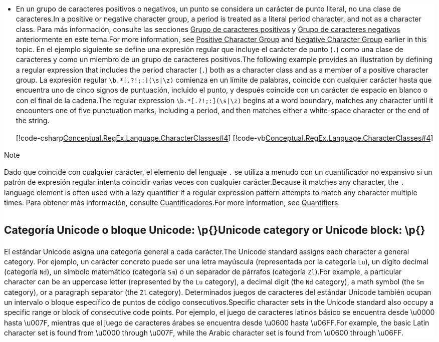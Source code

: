 - <span data-ttu-id="1886a-219">En un grupo de caracteres positivos o negativos, un punto se considera un carácter de punto literal, no una clase de caracteres.</span><span class="sxs-lookup"><span data-stu-id="1886a-219">In a positive or negative character group, a period is treated as a literal period character, and not as a character class.</span></span> <span data-ttu-id="1886a-220">Para más información, consulte las secciones [Grupo de caracteres positivos](#PositiveGroup) y [Grupo de caracteres negativos](#NegativeGroup) anteriormente en este tema.</span><span class="sxs-lookup"><span data-stu-id="1886a-220">For more information, see [Positive Character Group](#PositiveGroup) and [Negative Character Group](#NegativeGroup) earlier in this topic.</span></span> <span data-ttu-id="1886a-221">En el ejemplo siguiente se define una expresión regular que incluye el carácter de punto (`.`) como una clase de caracteres y como un miembro de un grupo de caracteres positivos.</span><span class="sxs-lookup"><span data-stu-id="1886a-221">The following example provides an illustration by defining a regular expression that includes the period character (`.`) both as a character class and as a member of a positive character group.</span></span> <span data-ttu-id="1886a-222">La expresión regular `\b.*[.?!;:](\s|\z)` comienza en un límite de palabras, coincide con cualquier carácter hasta que encuentra uno de cinco signos de puntuación, incluido el punto, y después coincide con un carácter de espacio en blanco o con el final de la cadena.</span><span class="sxs-lookup"><span data-stu-id="1886a-222">The regular expression `\b.*[.?!;:](\s|\z)` begins at a word boundary, matches any character until it encounters one of five punctuation marks, including a period, and then matches either a white-space character or the end of the string.</span></span>  
  
     [!code-csharp[Conceptual.RegEx.Language.CharacterClasses#4](../../../samples/snippets/csharp/VS_Snippets_CLR/conceptual.regex.language.characterclasses/cs/any1.cs#4)]
     [!code-vb[Conceptual.RegEx.Language.CharacterClasses#4](../../../samples/snippets/visualbasic/VS_Snippets_CLR/conceptual.regex.language.characterclasses/vb/any1.vb#4)]  
  
> [!NOTE]
> <span data-ttu-id="1886a-223">Dado que coincide con cualquier carácter, el elemento del lenguaje `.` se utiliza a menudo con un cuantificador no expansivo si un patrón de expresión regular intenta coincidir varias veces con cualquier carácter.</span><span class="sxs-lookup"><span data-stu-id="1886a-223">Because it matches any character, the `.` language element is often used with a lazy quantifier if a regular expression pattern attempts to match any character multiple times.</span></span> <span data-ttu-id="1886a-224">Para obtener más información, consulte [Cuantificadores](quantifiers-in-regular-expressions.md).</span><span class="sxs-lookup"><span data-stu-id="1886a-224">For more information, see [Quantifiers](quantifiers-in-regular-expressions.md).</span></span>  
  
<a name="CategoryOrBlock"></a>

## <a name="unicode-category-or-unicode-block-p"></a><span data-ttu-id="1886a-225">Categoría Unicode o bloque Unicode: \p{}</span><span class="sxs-lookup"><span data-stu-id="1886a-225">Unicode category or Unicode block: \p{}</span></span>  

 <span data-ttu-id="1886a-226">El estándar Unicode asigna una categoría general a cada carácter.</span><span class="sxs-lookup"><span data-stu-id="1886a-226">The Unicode standard assigns each character a general category.</span></span> <span data-ttu-id="1886a-227">Por ejemplo, un carácter concreto puede ser una letra mayúscula (representada por la categoría `Lu`), un dígito decimal (categoría `Nd`), un símbolo matemático (categoría `Sm`) o un separador de párrafos (categoría `Zl`).</span><span class="sxs-lookup"><span data-stu-id="1886a-227">For example, a particular character can be an uppercase letter (represented by the `Lu` category), a decimal digit (the `Nd` category), a math symbol (the `Sm` category), or a paragraph separator (the `Zl` category).</span></span> <span data-ttu-id="1886a-228">Determinados juegos de caracteres del estándar Unicode también ocupan un intervalo o bloque específico de puntos de código consecutivos.</span><span class="sxs-lookup"><span data-stu-id="1886a-228">Specific character sets in the Unicode standard also occupy a specific range or block of consecutive code points.</span></span> <span data-ttu-id="1886a-229">Por ejemplo, el juego de caracteres latinos básico se encuentra desde \u0000 hasta \u007F, mientras que el juego de caracteres árabes se encuentra desde \u0600 hasta \u06FF.</span><span class="sxs-lookup"><span data-stu-id="1886a-229">For example, the basic Latin character set is found from \u0000 through \u007F, while the Arabic character set is found from \u0600 through \u06FF.</span></span>  
  